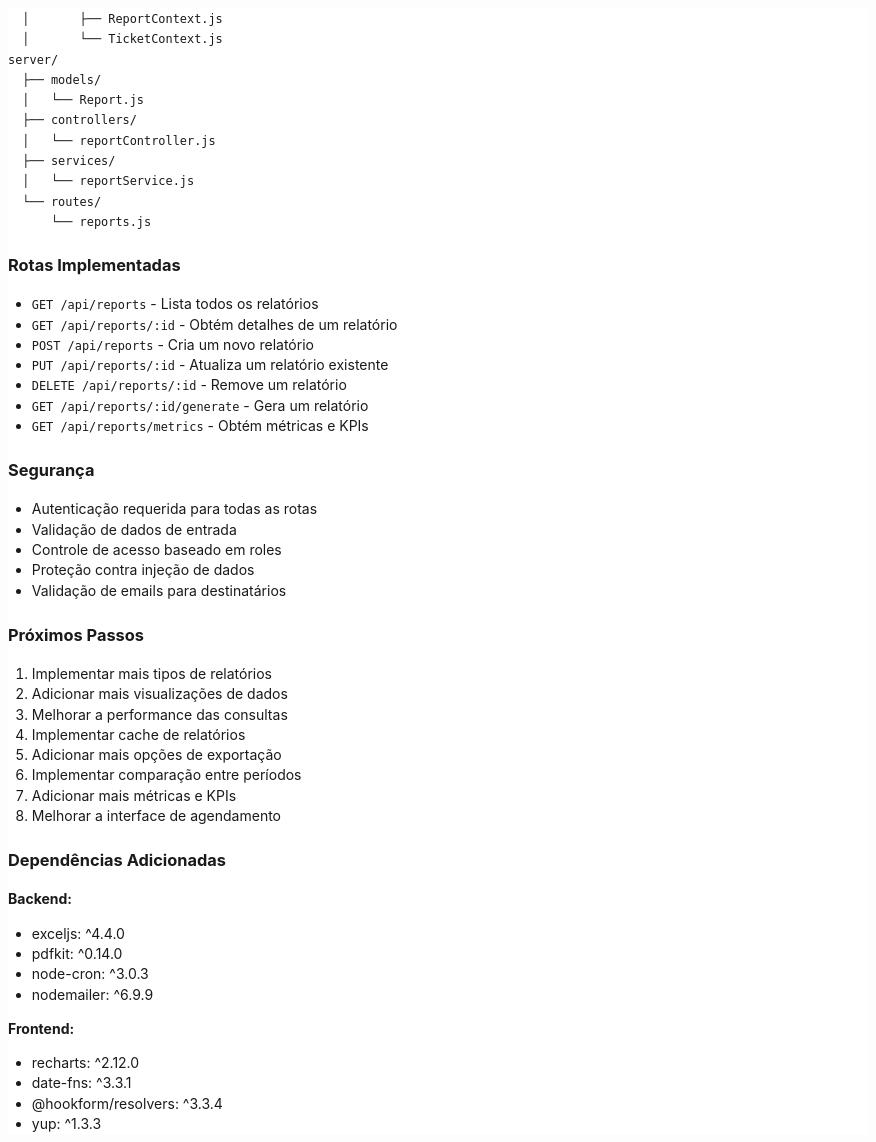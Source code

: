 ```
  │       ├── ReportContext.js
  │       └── TicketContext.js
server/
  ├── models/
  │   └── Report.js
  ├── controllers/
  │   └── reportController.js
  ├── services/
  │   └── reportService.js
  └── routes/
      └── reports.js
```

### Rotas Implementadas

- `GET /api/reports` - Lista todos os relatórios
- `GET /api/reports/:id` - Obtém detalhes de um relatório
- `POST /api/reports` - Cria um novo relatório
- `PUT /api/reports/:id` - Atualiza um relatório existente
- `DELETE /api/reports/:id` - Remove um relatório
- `GET /api/reports/:id/generate` - Gera um relatório
- `GET /api/reports/metrics` - Obtém métricas e KPIs

### Segurança

- Autenticação requerida para todas as rotas
- Validação de dados de entrada
- Controle de acesso baseado em roles
- Proteção contra injeção de dados
- Validação de emails para destinatários

### Próximos Passos

1. Implementar mais tipos de relatórios
2. Adicionar mais visualizações de dados
3. Melhorar a performance das consultas
4. Implementar cache de relatórios
5. Adicionar mais opções de exportação
6. Implementar comparação entre períodos
7. Adicionar mais métricas e KPIs
8. Melhorar a interface de agendamento

### Dependências Adicionadas

**Backend:**
- exceljs: ^4.4.0
- pdfkit: ^0.14.0
- node-cron: ^3.0.3
- nodemailer: ^6.9.9

**Frontend:**
- recharts: ^2.12.0
- date-fns: ^3.3.1
- @hookform/resolvers: ^3.3.4
- yup: ^1.3.3
